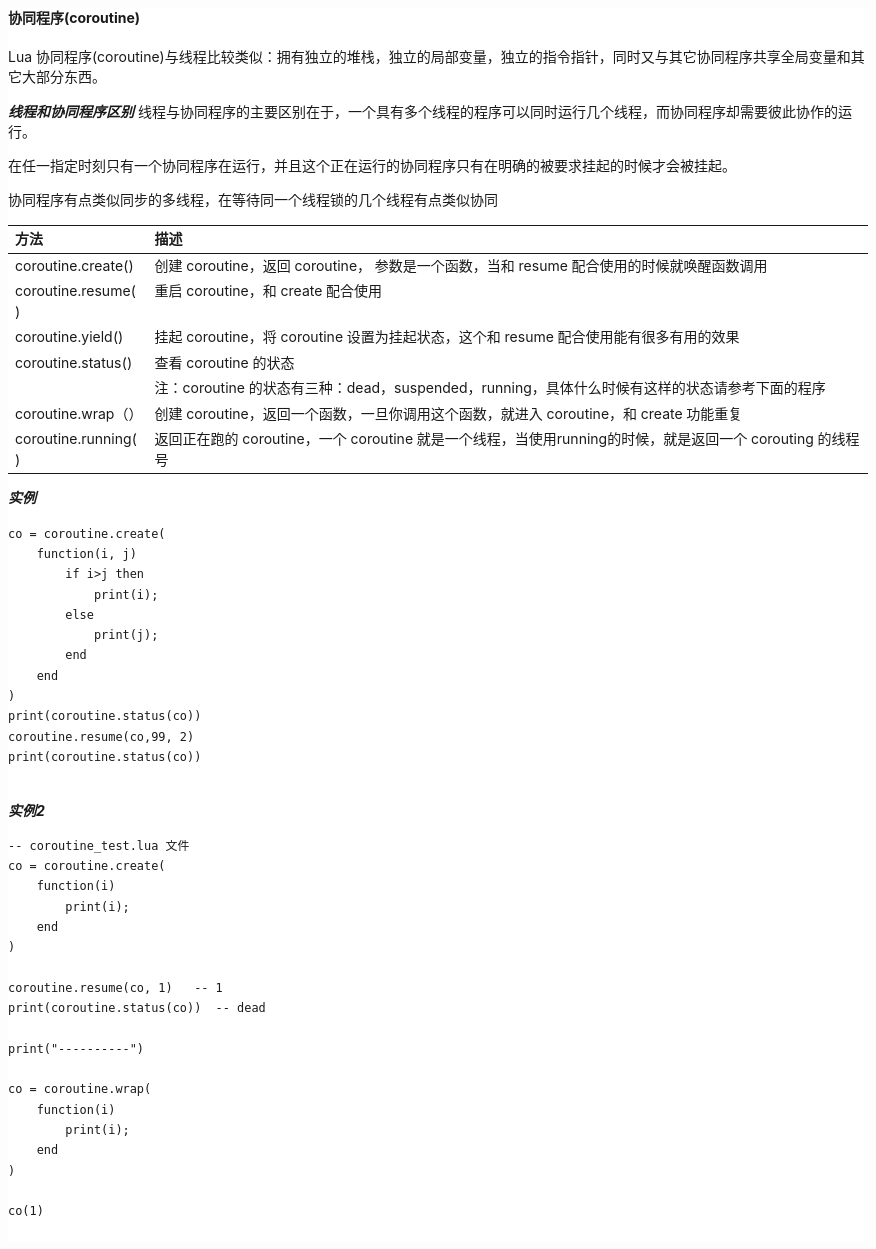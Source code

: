 
#### 协同程序(coroutine)

Lua 协同程序(coroutine)与线程比较类似：拥有独立的堆栈，独立的局部变量，独立的指令指针，同时又与其它协同程序共享全局变量和其它大部分东西。

***线程和协同程序区别***
线程与协同程序的主要区别在于，一个具有多个线程的程序可以同时运行几个线程，而协同程序却需要彼此协作的运行。

在任一指定时刻只有一个协同程序在运行，并且这个正在运行的协同程序只有在明确的被要求挂起的时候才会被挂起。

协同程序有点类似同步的多线程，在等待同一个线程锁的几个线程有点类似协同

|方法|描述|
|:--|:--|
|coroutine.create()|创建 coroutine，返回 coroutine， 参数是一个函数，当和 resume 配合使用的时候就唤醒函数调用|
|coroutine.resume()|重启 coroutine，和 create 配合使用|
|coroutine.yield()|挂起 coroutine，将 coroutine 设置为挂起状态，这个和 resume 配合使用能有很多有用的效果|
|coroutine.status()|查看 coroutine 的状态|
||注：coroutine 的状态有三种：dead，suspended，running，具体什么时候有这样的状态请参考下面的程序|
|coroutine.wrap（）|创建 coroutine，返回一个函数，一旦你调用这个函数，就进入 coroutine，和 create 功能重复|
|coroutine.running()|返回正在跑的 coroutine，一个 coroutine 就是一个线程，当使用running的时候，就是返回一个 corouting 的线程号|


***实例***
```
co = coroutine.create(
	function(i, j)
		if i>j then
			print(i);
		else
			print(j);
		end
	end
)
print(coroutine.status(co))
coroutine.resume(co,99, 2)
print(coroutine.status(co))


```

***实例2***
```
-- coroutine_test.lua 文件
co = coroutine.create(
    function(i)
        print(i);
    end
)
 
coroutine.resume(co, 1)   -- 1
print(coroutine.status(co))  -- dead
 
print("----------")
 
co = coroutine.wrap(
    function(i)
        print(i);
    end
)
 
co(1)
 
```